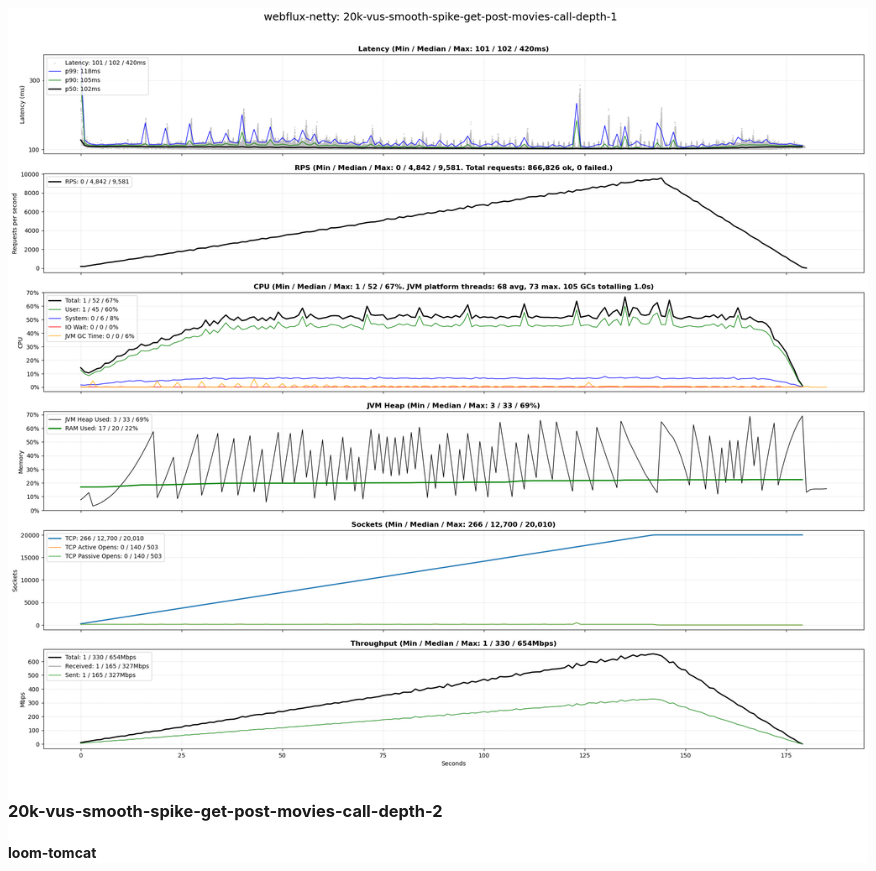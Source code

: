 ![webflux-netty](./20k-vus-smooth-spike-get-post-movies-call-depth-1/webflux-netty.png)


### 20k-vus-smooth-spike-get-post-movies-call-depth-2

#### loom-tomcat
